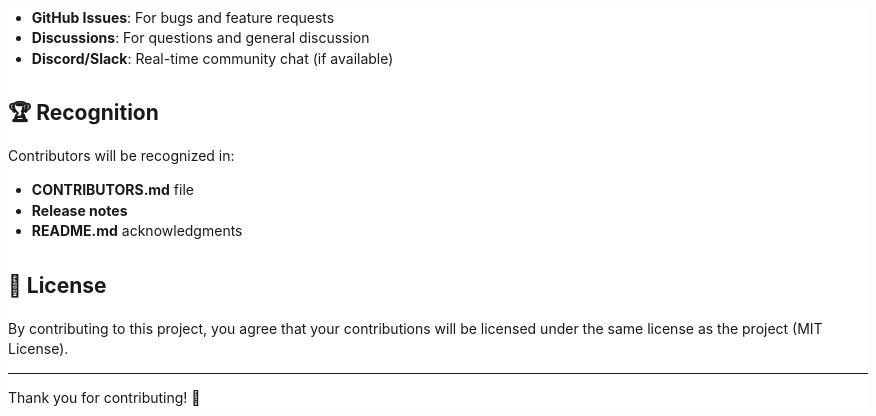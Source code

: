 - **GitHub Issues**: For bugs and feature requests
- **Discussions**: For questions and general discussion
- **Discord/Slack**: Real-time community chat (if available)

## 🏆 Recognition

Contributors will be recognized in:
- **CONTRIBUTORS.md** file
- **Release notes**
- **README.md** acknowledgments

## 📄 License

By contributing to this project, you agree that your contributions will be licensed under the same license as the project (MIT License).

---

Thank you for contributing! 🎉